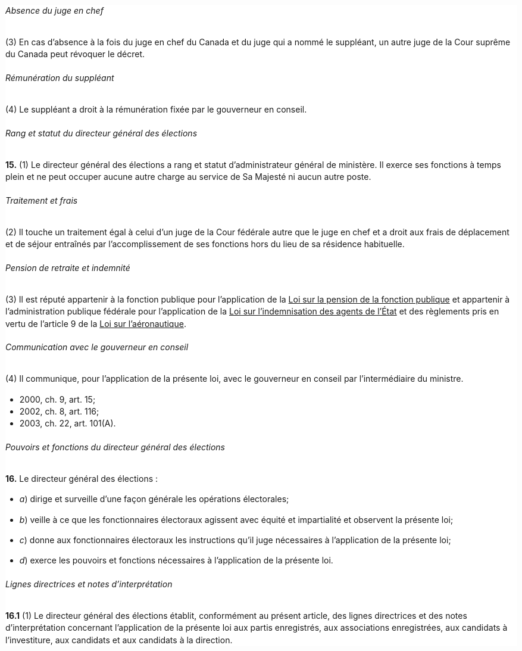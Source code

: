 ###### Absence du juge en chef

(3) En cas d’absence à la fois du juge en chef du Canada et du juge qui a nommé le suppléant, un autre juge de la Cour suprême du Canada peut révoquer le décret.

###### Rémunération du suppléant

(4) Le suppléant a droit à la rémunération fixée par le gouverneur en conseil.

###### Rang et statut du directeur général des élections

**15.** (1) Le directeur général des élections a rang et statut d’administrateur général de ministère. Il exerce ses fonctions à temps plein et ne peut occuper aucune autre charge au service de Sa Majesté ni aucun autre poste.

###### Traitement et frais

(2) Il touche un traitement égal à celui d’un juge de la Cour fédérale autre que le juge en chef et a droit aux frais de déplacement et de séjour entraînés par l’accomplissement de ses fonctions hors du lieu de sa résidence habituelle.

###### Pension de retraite et indemnité

(3) Il est réputé appartenir à la fonction publique pour l’application de la [Loi sur la pension de la fonction publique](/canada/fra/lois/P/P-36.md) et appartenir à l’administration publique fédérale pour l’application de la [Loi sur l’indemnisation des agents de l’État](/canada/fra/lois/G/G-5.md) et des règlements pris en vertu de l’article 9 de la [Loi sur l’aéronautique](/canada/fra/lois/A/A-2.md).

###### Communication avec le gouverneur en conseil

(4) Il communique, pour l’application de la présente loi, avec le gouverneur en conseil par l’intermédiaire du ministre.

  * 2000, ch. 9, art. 15;
  * 2002, ch. 8, art. 116;
  * 2003, ch. 22, art. 101(A).

###### Pouvoirs et fonctions du directeur général des élections

**16.** Le directeur général des élections :

  * _a_) dirige et surveille d’une façon générale les opérations électorales;

  * _b_) veille à ce que les fonctionnaires électoraux agissent avec équité et impartialité et observent la présente loi;

  * _c_) donne aux fonctionnaires électoraux les instructions qu’il juge nécessaires à l’application de la présente loi;

  * _d_) exerce les pouvoirs et fonctions nécessaires à l’application de la présente loi.

###### Lignes directrices et notes d’interprétation

**16.1** (1) Le directeur général des élections établit, conformément au présent article, des lignes directrices et des notes d’interprétation concernant l’application de la présente loi aux partis enregistrés, aux associations enregistrées, aux candidats à l’investiture, aux candidats et aux candidats à la direction.
